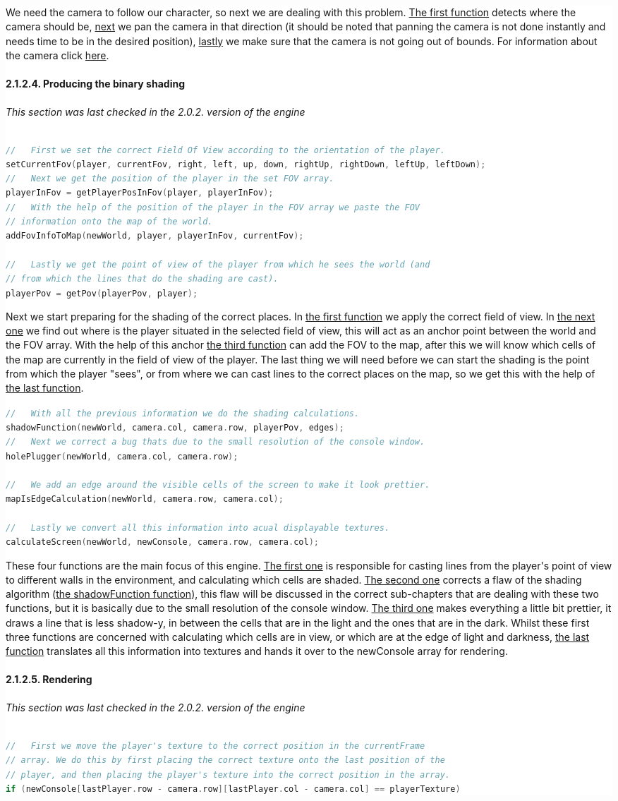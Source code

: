 We need the camera to follow our character, so next we are dealing with this problem. [The first function](3.4.2._movement.h.md/#3424-cammovement) detects where the camera should be, [next](3.4.2._movement.h.md/#3425-camerapan) we pan the camera in that direction (it should be noted that panning the camera is not done instantly and needs time to be in the desired position), [lastly](3.4.2._movement.h.md/#3426-keepcaminbounds) we make sure that the camera is not going out of bounds. For information about the camera click [here](3.3._Variables_in_the_main_.cpp_file.md/#336-camera).
#### 2.1.2.4. Producing the binary shading
###### This section was last checked in the 2.0.2. version of the engine
```cpp
//   First we set the correct Field Of View according to the orientation of the player.
setCurrentFov(player, currentFov, right, left, up, down, rightUp, rightDown, leftUp, leftDown);
//   Next we get the position of the player in the set FOV array.
playerInFov = getPlayerPosInFov(player, playerInFov);
//   With the help of the position of the player in the FOV array we paste the FOV
// information onto the map of the world.
addFovInfoToMap(newWorld, player, playerInFov, currentFov);

//   Lastly we get the point of view of the player from which he sees the world (and
// from which the lines that do the shading are cast).
playerPov = getPov(playerPov, player);
```
Next we start preparing for the shading of the correct places. In [the first function](3.4.5._shadowFunctions.h.md/#3452-setcurrentfov) we apply the correct field of view. In [the next one](3.4.5._shadowFunctions.h.md/#3453-getplayerposinfov) we find out where is the player situated in the selected field of view, this will act as an anchor point between the world and the FOV array. With the help of this anchor [the third function](3.4.5._shadowFunctions.h.md/#3454-addfovinfotomap) can add the FOV to the map, after this we will know which cells of the map are currently in the field of view of the player. The last thing we will need before we can start the shading is the point from which the player "sees", or from where we can cast lines to the correct places on the map, so we get this with the help of [the last function](3.4.5._shadowFunctions.h.md/#3455-getpov).
```cpp
//   With all the previous information we do the shading calculations.
shadowFunction(newWorld, camera.col, camera.row, playerPov, edges);
//   Next we correct a bug thats due to the small resolution of the console window.
holePlugger(newWorld, camera.col, camera.row);

//   We add an edge around the visible cells of the screen to make it look prettier.
mapIsEdgeCalculation(newWorld, camera.row, camera.col);

//   Lastly we convert all this information into acual displayable textures.
calculateScreen(newWorld, newConsole, camera.row, camera.col);
```
These four functions are the main focus of this engine. [The first one](3.4.5._shadowFunctions.h.md/#34514-shadowfunction) is responsible for casting lines from the player's point of view to different walls in the environment, and calculating which cells are shaded. [The second one](3.4.5._shadowFunctions.h.md/#34515-holeplugger) corrects a flaw of the shading algorithm ([the shadowFunction function](3.4.5._shadowFunctions.h.md/#34514-shadowfunction)), this flaw will be discussed in the correct sub-chapters that are dealing with these two functions, but it is basically due to the small resolution of the console window. [The third one](3.4.5._shadowFunctions.h.md/#34517-mapisedgecalculation) makes everything a little bit prettier, it draws a line that is less shadow-y, in between the cells that are in the light and the ones that are in the dark. Whilst these first three functions are concerned with calculating which cells are in view, or which are at the edge of light and darkness, [the last function](3.4.4._render.h.md/#3445-calculatescreen) translates all this information into textures and hands it over to the newConsole array for rendering.
#### 2.1.2.5. Rendering
###### This section was last checked in the 2.0.2. version of the engine
```cpp
//   First we move the player's texture to the correct position in the currentFrame
// array. We do this by first placing the correct texture onto the last position of the
// player, and then placing the player's texture into the correct position in the array.
if (newConsole[lastPlayer.row - camera.row][lastPlayer.col - camera.col] == playerTexture)
```